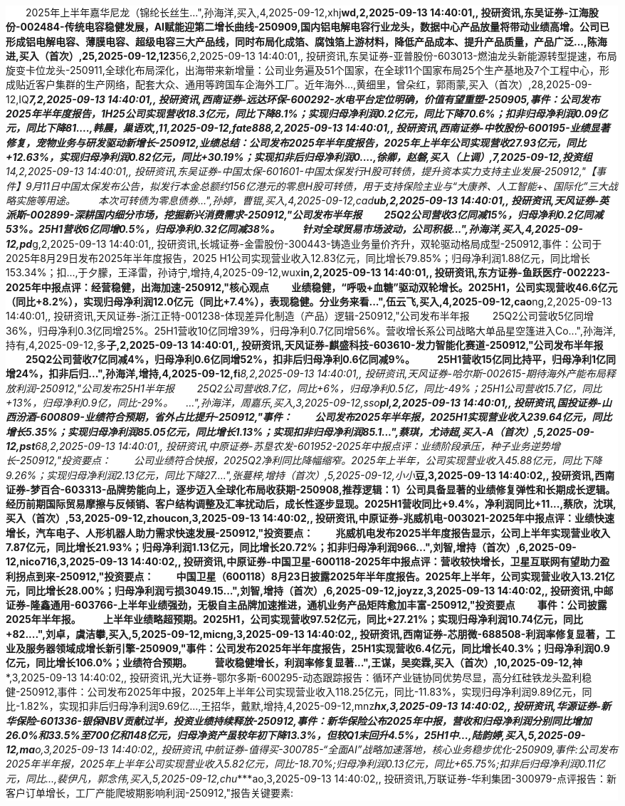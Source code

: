 　　2025年上半年嘉华尼龙（锦纶长丝生...",孙海洋,买入,4,2025-09-12,xhj****wd,2,2025-09-13 14:40:01,,
投研资讯,东吴证券-江海股份-002484-传统电容稳健发展，AI赋能迎第二增长曲线-250909,国内铝电解电容行业龙头，数据中心产品放量将带动业绩高增。公司已形成铝电解电容、薄膜电容、超级电容三大产品线，同时布局化成箔、腐蚀箔上游材料，降低产品成本、提升产品质量，产品广泛...,陈海进,买入（首次）,25,2025-09-12,123****56,2,2025-09-13 14:40:01,,
投研资讯,东吴证券-亚普股份-603013-燃油龙头新能源转型提速，布局旋变卡位龙头-250911,全球化布局深化，出海带来新增量：公司业务遍及51个国家，在全球11个国家布局25个生产基地及7个工程中心，形成贴近客户集群的生产网络，配套大众、通用等跨国车企海外工厂。近年海外...,黄细里，曾朵红，郭雨蒙,买入（首次）,28,2025-09-12,IQ***7,2,2025-09-13 14:40:01,,
投研资讯,西南证券-远达环保-600292-水电平台定位明确，价值有望重塑-250905,事件：公司发布2025年半年度报告，1H25公司实现营收18.3亿元，同比下降8.1%；实现归母净利润0.2亿元，同比下降70.6%；扣非归母净利润0.09亿元，同比下降81....,韩晨，巢语欢,,11,2025-09-12,fate******888,2,2025-09-13 14:40:01,,
投研资讯,西南证券-中牧股份-600195-业绩显著修复，宠物业务与研发驱动新增长-250912,业绩总结：公司发布2025年半年度报告，2025年上半年公司实现营收27.93亿元，同比+12.63%，实现归母净利润0.82亿元，同比+30.19%；实现扣非后归母净利润0....,徐卿，赵磐,买入（上调）,7,2025-09-12,投资组****14,2,2025-09-13 14:40:01,,
投研资讯,东吴证券-中国太保-601601-中国太保发行H股可转债，提升资本实力支持主业发展-250912,"【事件】9月11日中国太保发布公告，拟发行本金总额约156亿港元的零息H股可转债，用于支持保险主业与“大康养、人工智能+、国际化”三大战略实施等用途。
　　本次可转债为零息债券...",孙婷，曹锟,买入,4,2025-09-12,cad****ub,2,2025-09-13 14:40:01,,
投研资讯,天风证券-英派斯-002899-深耕国内细分市场，挖掘新兴消费需求-250912,"公司发布半年报
　　25Q2公司营收3亿同减15%，归母净利0.2亿同减53%。25H1营收6亿同增0.5%，归母净利0.32亿同减38%。
　　针对全球贸易市场波动，公司积极...",孙海洋,买入,4,2025-09-12,pd***g,2,2025-09-13 14:40:01,,
投研资讯,长城证券-金雷股份-300443-铸造业务量价齐升，双轮驱动格局成型-250912,事件：公司于2025年8月29日发布2025年半年度报告，2025 H1公司实现营业收入12.83亿元，同比增长79.85%；归母净利润1.88亿元，同比增长153.34%；扣...,于夕朦，王泽雷，孙诗宁,增持,4,2025-09-12,wux****in,2,2025-09-13 14:40:01,,
投研资讯,东方证券-鱼跃医疗-002223-2025年中报点评：经营稳健，出海加速-250912,"核心观点
　　业绩稳健，“呼吸+血糖”驱动双轮增长。2025H1，公司实现营收46.6亿元（同比+8.2%），实现归母净利润12.0亿元（同比+7.4%），表现稳健。分业务来看...",伍云飞,买入,4,2025-09-12,cao****ng,2,2025-09-13 14:40:01,,
投研资讯,天风证券-浙江正特-001238-体现差异化制造（产品）逻辑-250912,"公司发布半年报
　　25Q2公司营收5亿同增36%，归母净利0.3亿同增25%。25H1营收10亿同增39%，归母净利0.7亿同增56%。营收增长系公司战略大单品星空篷进入Co...",孙海洋,持有,4,2025-09-12,多**子,2,2025-09-13 14:40:01,,
投研资讯,天风证券-麒盛科技-603610-发力智能化赛道-250912,"公司发布半年报
　　25Q2公司营收7亿同减4%，归母净利0.6亿同增52%，扣非后归母净利0.6亿同减9%。
　　25H1营收15亿同比持平，归母净利1亿同增24%，扣非后归...",孙海洋,增持,4,2025-09-12,fi***8,2,2025-09-13 14:40:01,,
投研资讯,天风证券-哈尔斯-002615-期待海外产能布局释放利润-250912,"公司发布25H1半年报
　　25Q2公司营收8.7亿，同比+6%，归母净利0.5亿，同比-49%；25H1公司营收15.7亿，同比+13%，归母净利0.9亿，同比-29%。
　...",孙海洋，周嘉乐,买入,3,2025-09-12,sso****pl,2,2025-09-13 14:40:01,,
投研资讯,国投证券-山西汾酒-600809-业绩符合预期，省外占比提升-250912,"事件：
　　公司发布2025年半年报，2025H1实现营业收入239.64亿元，同比增长5.35%；实现归母净利润85.05亿元，同比增长1.13%；实现扣非归母净利润85.1...",蔡琪，尤诗超,买入-A（首次）,5,2025-09-12,pst****68,2,2025-09-13 14:40:01,,
投研资讯,中原证券-苏垦农发-601952-2025年中报点评：业绩阶段承压，种子业务逆势增长-250912,"投资要点：
　　公司业绩符合快报，2025Q2净利同比降幅缩窄。2025年上半年，公司实现营业收入45.88亿元，同比下降9.26%；实现归母净利润2.13亿元，同比下降27....",张蔓梓,增持（首次）,5,2025-09-12,小小***豆,3,2025-09-13 14:40:02,,
投研资讯,西南证券-梦百合-603313-品牌势能向上，逐步迈入全球化布局收获期-250908,推荐逻辑：1）公司具备显著的业绩修复弹性和长期成长逻辑。经历前期国际贸易摩擦与反倾销、客户结构调整及汇率扰动后，成长性逐步显现。2025H1营收同比+9.4%，净利润同比+11...,蔡欣，沈琪,买入（首次）,53,2025-09-12,zhou******con,3,2025-09-13 14:40:02,,
投研资讯,中原证券-兆威机电-003021-2025年中报点评：业绩快速增长，汽车电子、人形机器人助力需求快速发展-250912,"投资要点：
　　兆威机电发布2025半年度报告显示，公司上半年实现营业收入7.87亿元，同比增长21.93%；归母净利润1.13亿元，同比增长20.72%；扣非归母净利润966...",刘智,增持（首次）,6,2025-09-12,nico******716,3,2025-09-13 14:40:02,,
投研资讯,中原证券-中国卫星-600118-2025年中报点评：营收较快增长，卫星互联网有望助力盈利拐点到来-250912,"投资要点：
　　中国卫星（600118）8月23日披露2025年半年度报告。2025年上半年，公司实现营业收入13.21亿元，同比增长28.00%；归母净利润亏损3049.15...",刘智,增持（首次）,6,2025-09-12,joy****zz,3,2025-09-13 14:40:02,,
投研资讯,中邮证券-隆鑫通用-603766-上半年业绩强劲，无极自主品牌加速推进，通机业务产品矩阵愈加丰富-250912,"投资要点
　　事件：公司披露2025年半年报。
　　上半年业绩略超预期。2025H1，公司实现营收97.52亿元，同比+27.21%；实现归母净利润10.74亿元，同比+82....",刘卓，虞洁攀,买入,5,2025-09-12,mic****ng,3,2025-09-13 14:40:02,,
投研资讯,西南证券-芯朋微-688508-利润率修复显著，工业及服务器领域成增长新引擎-250909,"事件：公司发布2025年半年度报告，25H1实现营收6.4亿元，同比增长40.3%；归母净利润0.9亿元，同比增长106.0%；业绩符合预期。
　　营收稳健增长，利润率修复显著...",王谋，吴奕霖,买入（首次）,10,2025-09-12,神***,3,2025-09-13 14:40:02,,
投研资讯,光大证券-鄂尔多斯-600295-动态跟踪报告：循环产业链协同优势尽显，高分红硅铁龙头盈利稳健-250912,事件：公司发布2025年中报，2025年上半年公司实现营业收入118.25亿元，同比-11.83%，实现归母净利润9.89亿元，同比-1.82%，实现扣非后归母净利润9.69亿...,王招华，戴默,增持,4,2025-09-12,mnz****hx,3,2025-09-13 14:40:02,,
投研资讯,华源证券-新华保险-601336-银保NBV贡献过半，投资业绩持续释放-250912,事件：新华保险公布2025年中报，营收和归母净利润分别同比增加26.0%和33.5%至700亿和148亿元，归母净资产虽较年初下降13.3%，但较Q1末回升4.5%，25H1中...,陆韵婷,买入,5,2025-09-12,ma***o,3,2025-09-13 14:40:02,,
投研资讯,中航证券-值得买-300785-“全面AI”战略加速落地，核心业务稳步优化-250909,事件:公司发布2025年半年报，2025年上半年公司实现营业收入5.82亿元，同比-18.70%;归母净利润0.13亿元，同比+65.75%;扣非后归母净利润0.11亿元，同比...,裴伊凡，郭念伟,买入,5,2025-09-12,chu****ao,3,2025-09-13 14:40:02,,
投研资讯,万联证券-华利集团-300979-点评报告：新客户订单增长，工厂产能爬坡期影响利润-250912,"报告关键要素: 